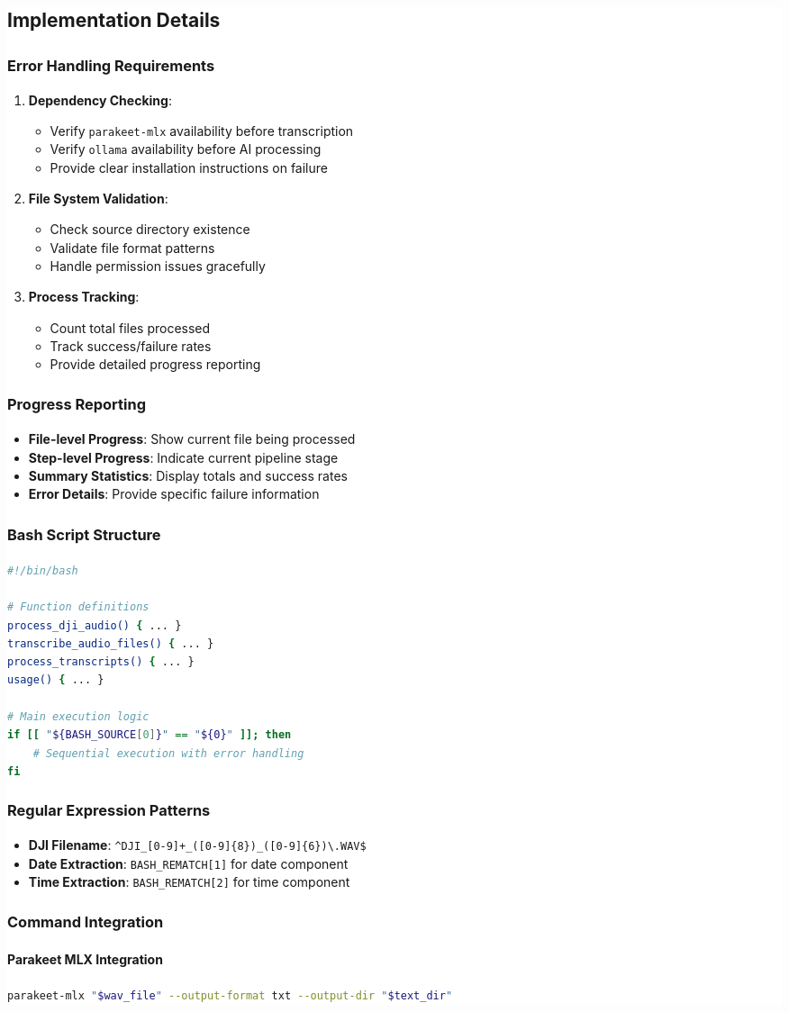 ## Implementation Details

### Error Handling Requirements

1. **Dependency Checking**:
   - Verify `parakeet-mlx` availability before transcription
   - Verify `ollama` availability before AI processing
   - Provide clear installation instructions on failure

2. **File System Validation**:
   - Check source directory existence
   - Validate file format patterns
   - Handle permission issues gracefully

3. **Process Tracking**:
   - Count total files processed
   - Track success/failure rates
   - Provide detailed progress reporting

### Progress Reporting

- **File-level Progress**: Show current file being processed
- **Step-level Progress**: Indicate current pipeline stage
- **Summary Statistics**: Display totals and success rates
- **Error Details**: Provide specific failure information

### Bash Script Structure

```bash
#!/bin/bash

# Function definitions
process_dji_audio() { ... }
transcribe_audio_files() { ... }
process_transcripts() { ... }
usage() { ... }

# Main execution logic
if [[ "${BASH_SOURCE[0]}" == "${0}" ]]; then
    # Sequential execution with error handling
fi
```

### Regular Expression Patterns

- **DJI Filename**: `^DJI_[0-9]+_([0-9]{8})_([0-9]{6})\.WAV$`
- **Date Extraction**: `BASH_REMATCH[1]` for date component
- **Time Extraction**: `BASH_REMATCH[2]` for time component

### Command Integration

#### Parakeet MLX Integration
```bash
parakeet-mlx "$wav_file" --output-format txt --output-dir "$text_dir"
```
